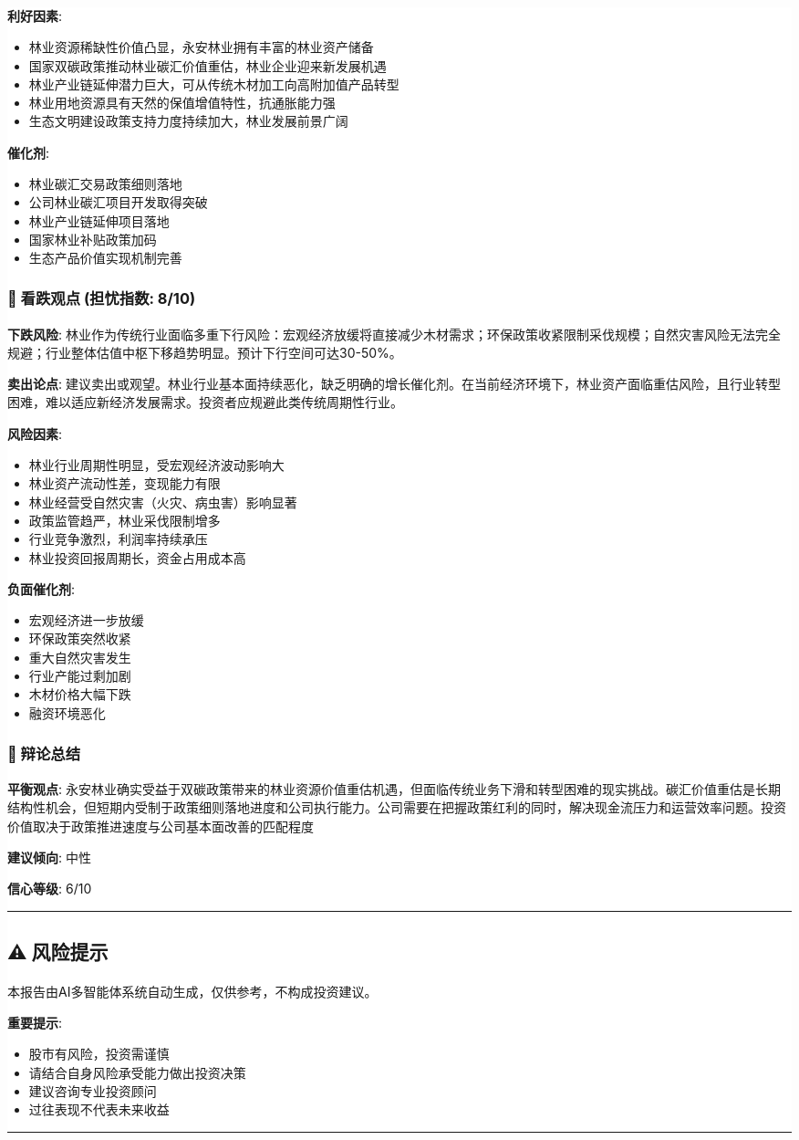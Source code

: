 **利好因素**:
- 林业资源稀缺性价值凸显，永安林业拥有丰富的林业资产储备
- 国家双碳政策推动林业碳汇价值重估，林业企业迎来新发展机遇
- 林业产业链延伸潜力巨大，可从传统木材加工向高附加值产品转型
- 林业用地资源具有天然的保值增值特性，抗通胀能力强
- 生态文明建设政策支持力度持续加大，林业发展前景广阔

**催化剂**:
- 林业碳汇交易政策细则落地
- 公司林业碳汇项目开发取得突破
- 林业产业链延伸项目落地
- 国家林业补贴政策加码
- 生态产品价值实现机制完善

### 🐻 看跌观点 (担忧指数: 8/10)

**下跌风险**: 林业作为传统行业面临多重下行风险：宏观经济放缓将直接减少木材需求；环保政策收紧限制采伐规模；自然灾害风险无法完全规避；行业整体估值中枢下移趋势明显。预计下行空间可达30-50%。

**卖出论点**: 建议卖出或观望。林业行业基本面持续恶化，缺乏明确的增长催化剂。在当前经济环境下，林业资产面临重估风险，且行业转型困难，难以适应新经济发展需求。投资者应规避此类传统周期性行业。

**风险因素**:
- 林业行业周期性明显，受宏观经济波动影响大
- 林业资产流动性差，变现能力有限
- 林业经营受自然灾害（火灾、病虫害）影响显著
- 政策监管趋严，林业采伐限制增多
- 行业竞争激烈，利润率持续承压
- 林业投资回报周期长，资金占用成本高

**负面催化剂**:
- 宏观经济进一步放缓
- 环保政策突然收紧
- 重大自然灾害发生
- 行业产能过剩加剧
- 木材价格大幅下跌
- 融资环境恶化

### 🎯 辩论总结

**平衡观点**: 永安林业确实受益于双碳政策带来的林业资源价值重估机遇，但面临传统业务下滑和转型困难的现实挑战。碳汇价值重估是长期结构性机会，但短期内受制于政策细则落地进度和公司执行能力。公司需要在把握政策红利的同时，解决现金流压力和运营效率问题。投资价值取决于政策推进速度与公司基本面改善的匹配程度

**建议倾向**: 中性

**信心等级**: 6/10

---

## ⚠️ 风险提示

本报告由AI多智能体系统自动生成，仅供参考，不构成投资建议。

**重要提示**:
- 股市有风险，投资需谨慎
- 请结合自身风险承受能力做出投资决策
- 建议咨询专业投资顾问
- 过往表现不代表未来收益

---